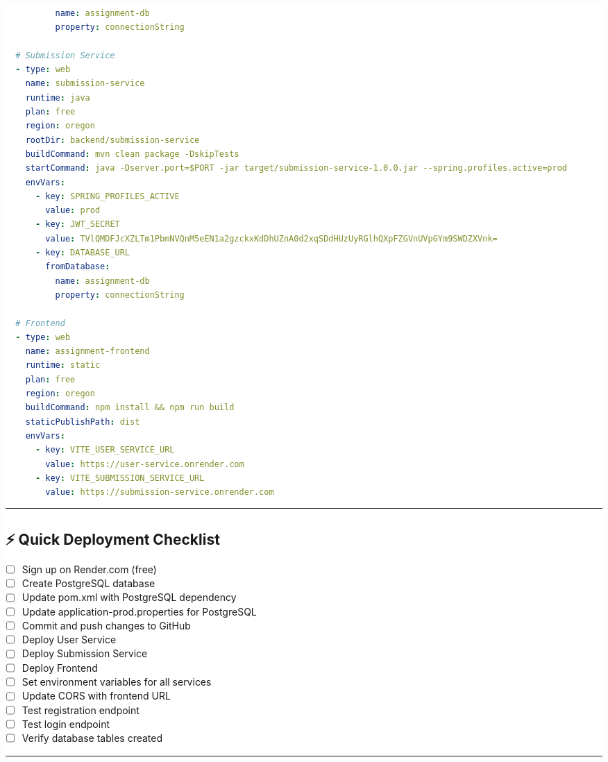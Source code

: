 ```yaml
          name: assignment-db
          property: connectionString

  # Submission Service
  - type: web
    name: submission-service
    runtime: java
    plan: free
    region: oregon
    rootDir: backend/submission-service
    buildCommand: mvn clean package -DskipTests
    startCommand: java -Dserver.port=$PORT -jar target/submission-service-1.0.0.jar --spring.profiles.active=prod
    envVars:
      - key: SPRING_PROFILES_ACTIVE
        value: prod
      - key: JWT_SECRET
        value: TVlQMDFJcXZLTm1PbmNVQnM5eEN1a2gzckxKdDhUZnA0d2xqSDdHUzUyRGlhQXpFZGVnUVpGYm9SWDZXVnk=
      - key: DATABASE_URL
        fromDatabase:
          name: assignment-db
          property: connectionString

  # Frontend
  - type: web
    name: assignment-frontend
    runtime: static
    plan: free
    region: oregon
    buildCommand: npm install && npm run build
    staticPublishPath: dist
    envVars:
      - key: VITE_USER_SERVICE_URL
        value: https://user-service.onrender.com
      - key: VITE_SUBMISSION_SERVICE_URL
        value: https://submission-service.onrender.com
```

---

## ⚡ Quick Deployment Checklist

- [ ] Sign up on Render.com (free)
- [ ] Create PostgreSQL database
- [ ] Update pom.xml with PostgreSQL dependency
- [ ] Update application-prod.properties for PostgreSQL
- [ ] Commit and push changes to GitHub
- [ ] Deploy User Service
- [ ] Deploy Submission Service
- [ ] Deploy Frontend
- [ ] Set environment variables for all services
- [ ] Update CORS with frontend URL
- [ ] Test registration endpoint
- [ ] Test login endpoint
- [ ] Verify database tables created

---